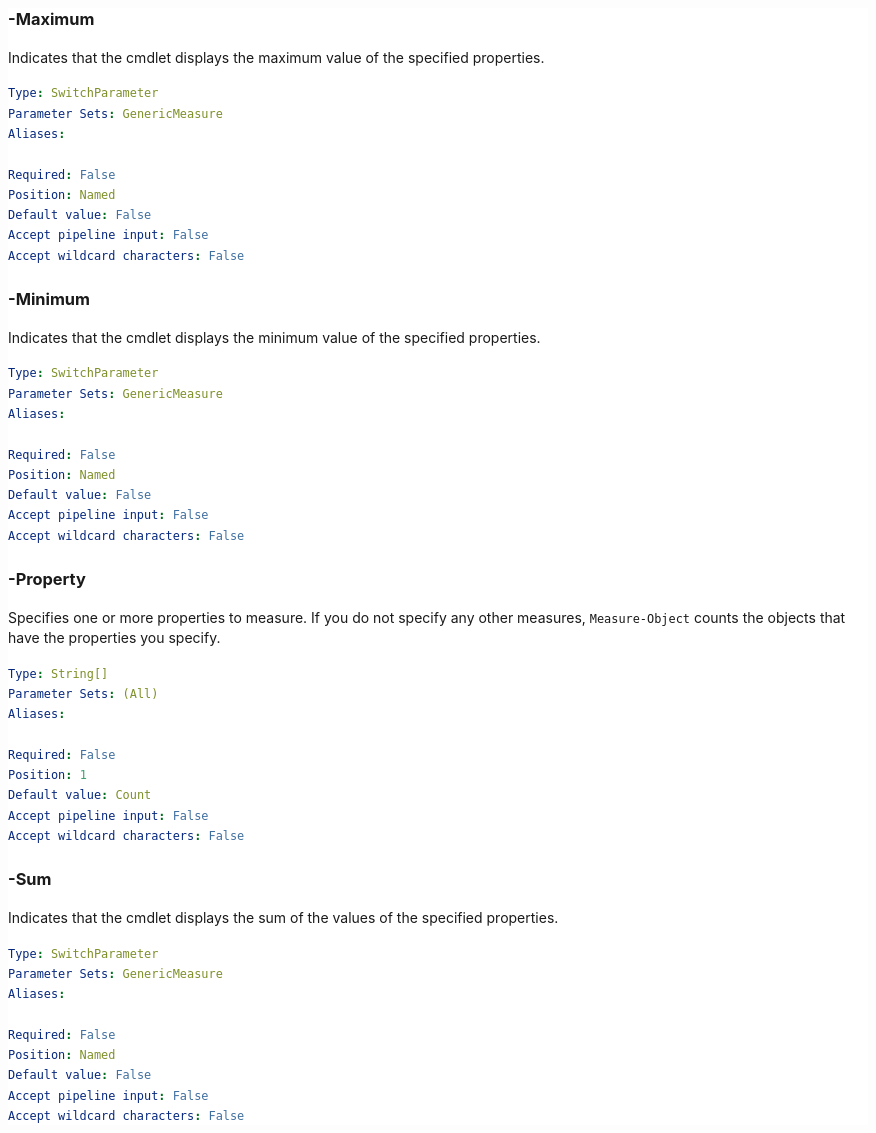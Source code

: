 ### -Maximum

Indicates that the cmdlet displays the maximum value of the specified properties.

```yaml
Type: SwitchParameter
Parameter Sets: GenericMeasure
Aliases:

Required: False
Position: Named
Default value: False
Accept pipeline input: False
Accept wildcard characters: False
```

### -Minimum

Indicates that the cmdlet displays the minimum value of the specified properties.

```yaml
Type: SwitchParameter
Parameter Sets: GenericMeasure
Aliases:

Required: False
Position: Named
Default value: False
Accept pipeline input: False
Accept wildcard characters: False
```

### -Property

Specifies one or more properties to measure. If you do not specify any other measures,
`Measure-Object` counts the objects that have the properties you specify.

```yaml
Type: String[]
Parameter Sets: (All)
Aliases:

Required: False
Position: 1
Default value: Count
Accept pipeline input: False
Accept wildcard characters: False
```

### -Sum

Indicates that the cmdlet displays the sum of the values of the specified properties.

```yaml
Type: SwitchParameter
Parameter Sets: GenericMeasure
Aliases:

Required: False
Position: Named
Default value: False
Accept pipeline input: False
Accept wildcard characters: False
```
